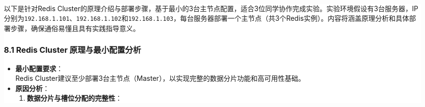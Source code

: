 以下是针对Redis Cluster的原理介绍与部署步骤，基于最小的3台主节点配置，适合3位同学协作完成实验。实验环境假设有3台服务器，IP分别为`192.168.1.101`、`192.168.1.102`和`192.168.1.103`，每台服务器部署一个主节点（共3个Redis实例）。内容将涵盖原理分析和具体部署步骤，确保通俗易懂且具有实践指导意义。


### 8.1 Redis Cluster 原理与最小配置分析

- **最小配置要求**：  
  Redis Cluster建议至少部署3台主节点（Master），以实现完整的数据分片功能和高可用性基础。  
- **原因分析**：  
  1. **数据分片与槽位分配的完整性**：  

